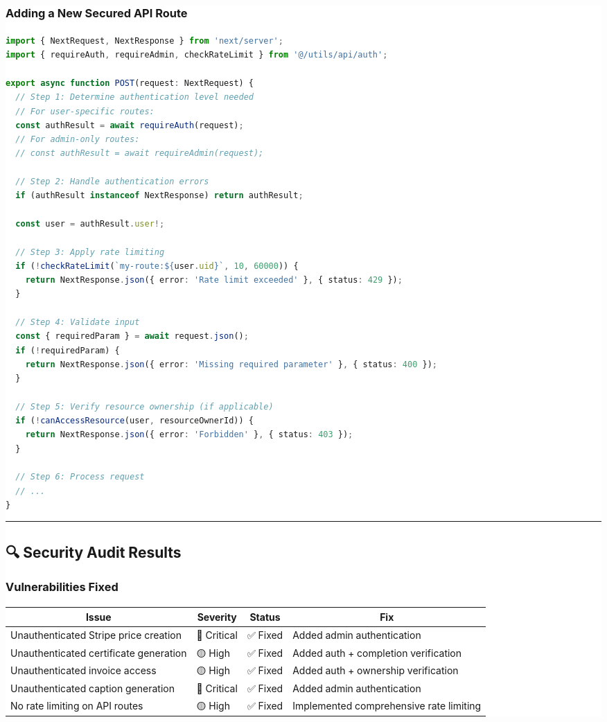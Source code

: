 ### Adding a New Secured API Route

```typescript
import { NextRequest, NextResponse } from 'next/server';
import { requireAuth, requireAdmin, checkRateLimit } from '@/utils/api/auth';

export async function POST(request: NextRequest) {
  // Step 1: Determine authentication level needed
  // For user-specific routes:
  const authResult = await requireAuth(request);
  // For admin-only routes:
  // const authResult = await requireAdmin(request);
  
  // Step 2: Handle authentication errors
  if (authResult instanceof NextResponse) return authResult;
  
  const user = authResult.user!;
  
  // Step 3: Apply rate limiting
  if (!checkRateLimit(`my-route:${user.uid}`, 10, 60000)) {
    return NextResponse.json({ error: 'Rate limit exceeded' }, { status: 429 });
  }
  
  // Step 4: Validate input
  const { requiredParam } = await request.json();
  if (!requiredParam) {
    return NextResponse.json({ error: 'Missing required parameter' }, { status: 400 });
  }
  
  // Step 5: Verify resource ownership (if applicable)
  if (!canAccessResource(user, resourceOwnerId)) {
    return NextResponse.json({ error: 'Forbidden' }, { status: 403 });
  }
  
  // Step 6: Process request
  // ...
}
```

---

## 🔍 Security Audit Results

### Vulnerabilities Fixed

| Issue | Severity | Status | Fix |
|-------|----------|--------|-----|
| Unauthenticated Stripe price creation | 🔴 Critical | ✅ Fixed | Added admin authentication |
| Unauthenticated certificate generation | 🟡 High | ✅ Fixed | Added auth + completion verification |
| Unauthenticated invoice access | 🟡 High | ✅ Fixed | Added auth + ownership verification |
| Unauthenticated caption generation | 🔴 Critical | ✅ Fixed | Added admin authentication |
| No rate limiting on API routes | 🟡 High | ✅ Fixed | Implemented comprehensive rate limiting |
